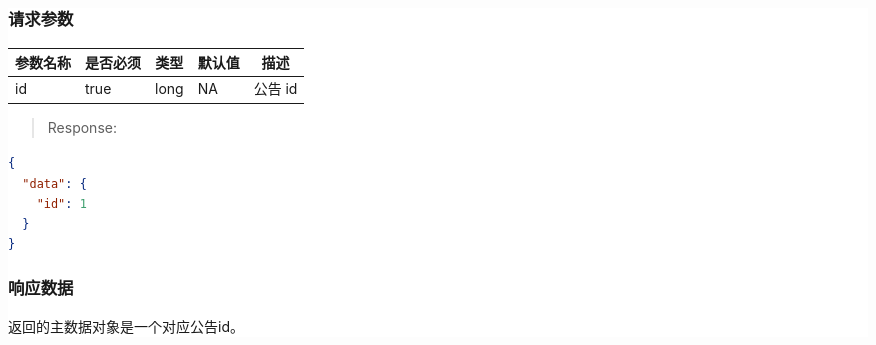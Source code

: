 ### 请求参数

| 参数名称 | 是否必须 | 类型   | 默认值 | 描述 
| ------- | ------- | ------ | ----- | -----------
| id      | true    | long   | NA    | 公告 id

> Response:

```json
{  
  "data": {
    "id": 1
  }
}
```

### 响应数据

返回的主数据对象是一个对应公告id。